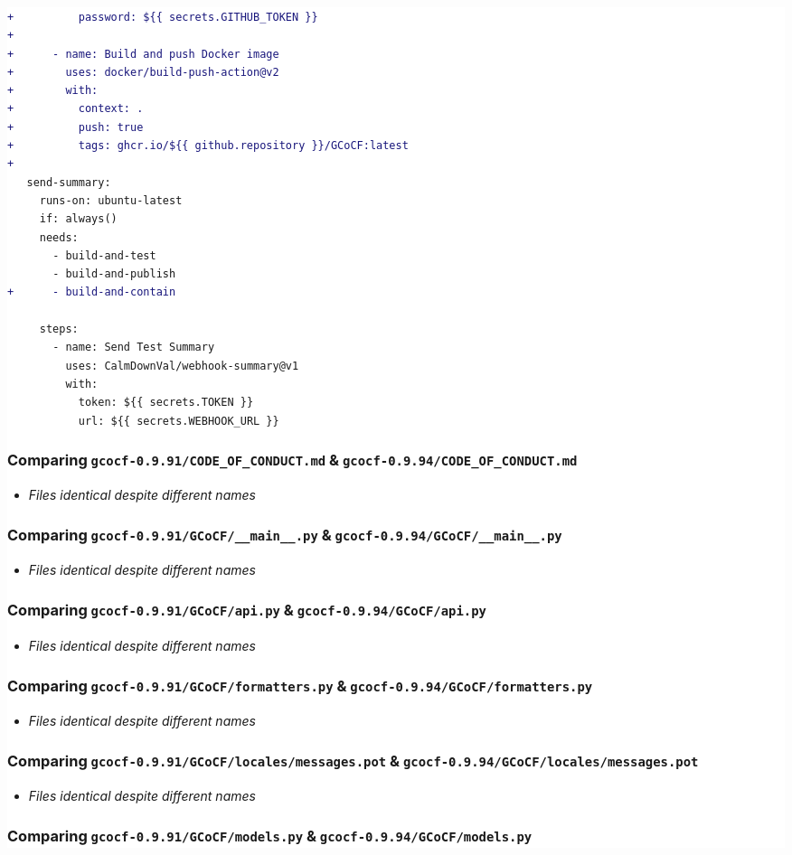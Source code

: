 ```diff
+          password: ${{ secrets.GITHUB_TOKEN }}
+
+      - name: Build and push Docker image
+        uses: docker/build-push-action@v2
+        with:
+          context: .
+          push: true
+          tags: ghcr.io/${{ github.repository }}/GCoCF:latest
+          
   send-summary:
     runs-on: ubuntu-latest
     if: always()
     needs:
       - build-and-test
       - build-and-publish
+      - build-and-contain
 
     steps:
       - name: Send Test Summary
         uses: CalmDownVal/webhook-summary@v1
         with:
           token: ${{ secrets.TOKEN }}
           url: ${{ secrets.WEBHOOK_URL }}
```

### Comparing `gcocf-0.9.91/CODE_OF_CONDUCT.md` & `gcocf-0.9.94/CODE_OF_CONDUCT.md`

 * *Files identical despite different names*

### Comparing `gcocf-0.9.91/GCoCF/__main__.py` & `gcocf-0.9.94/GCoCF/__main__.py`

 * *Files identical despite different names*

### Comparing `gcocf-0.9.91/GCoCF/api.py` & `gcocf-0.9.94/GCoCF/api.py`

 * *Files identical despite different names*

### Comparing `gcocf-0.9.91/GCoCF/formatters.py` & `gcocf-0.9.94/GCoCF/formatters.py`

 * *Files identical despite different names*

### Comparing `gcocf-0.9.91/GCoCF/locales/messages.pot` & `gcocf-0.9.94/GCoCF/locales/messages.pot`

 * *Files identical despite different names*

### Comparing `gcocf-0.9.91/GCoCF/models.py` & `gcocf-0.9.94/GCoCF/models.py`
